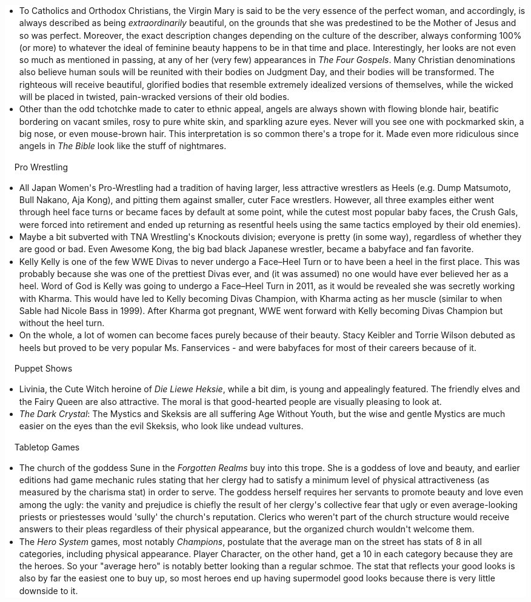 -   To Catholics and Orthodox Christians, the Virgin Mary is said to be the very essence of the perfect woman, and accordingly, is always described as being _extraordinarily_ beautiful, on the grounds that she was predestined to be the Mother of Jesus and so was perfect. Moreover, the exact description changes depending on the culture of the describer, always conforming 100% (or more) to whatever the ideal of feminine beauty happens to be in that time and place. Interestingly, her looks are not even so much as mentioned in passing, at any of her (very few) appearances in _The Four Gospels_. Many Christian denominations also believe human souls will be reunited with their bodies on Judgment Day, and their bodies will be transformed. The righteous will receive beautiful, glorified bodies that resemble extremely idealized versions of themselves, while the wicked will be placed in twisted, pain-wracked versions of their old bodies.
-   Other than the odd tchotchke made to cater to ethnic appeal, angels are always shown with flowing blonde hair, beatific bordering on vacant smiles, rosy to pure white skin, and sparkling azure eyes. Never will you see one with pockmarked skin, a big nose, or even mouse-brown hair. This interpretation is so common there's a trope for it. Made even more ridiculous since angels in _The Bible_ look like the stuff of nightmares.

    Pro Wrestling 

-   All Japan Women's Pro-Wrestling had a tradition of having larger, less attractive wrestlers as Heels (e.g. Dump Matsumoto, Bull Nakano, Aja Kong), and pitting them against smaller, cuter Face wrestlers. However, all three examples either went through heel face turns or became faces by default at some point, while the cutest most popular baby faces, the Crush Gals, were forced into retirement and ended up returning as resentful heels using the same tactics employed by their old enemies).
-   Maybe a bit subverted with TNA Wrestling's Knockouts division; everyone is pretty (in some way), regardless of whether they are good or bad. Even Awesome Kong, the big bad black Japanese wrestler, became a babyface and fan favorite.
-   Kelly Kelly is one of the few WWE Divas to never undergo a Face–Heel Turn or to have been a heel in the first place. This was probably because she was one of the prettiest Divas ever, and (it was assumed) no one would have ever believed her as a heel. Word of God is Kelly was going to undergo a Face–Heel Turn in 2011, as it would be revealed she was secretly working with Kharma. This would have led to Kelly becoming Divas Champion, with Kharma acting as her muscle (similar to when Sable had Nicole Bass in 1999). After Kharma got pregnant, WWE went forward with Kelly becoming Divas Champion but without the heel turn.
-   On the whole, a lot of women can become faces purely because of their beauty. Stacy Keibler and Torrie Wilson debuted as heels but proved to be very popular Ms. Fanservices - and were babyfaces for most of their careers because of it.

    Puppet Shows 

-   Livinia, the Cute Witch heroine of _Die Liewe Heksie_, while a bit dim, is young and appealingly featured. The friendly elves and the Fairy Queen are also attractive. The moral is that good-hearted people are visually pleasing to look at.
-   _The Dark Crystal_: The Mystics and Skeksis are all suffering Age Without Youth, but the wise and gentle Mystics are much easier on the eyes than the evil Skeksis, who look like undead vultures.

    Tabletop Games 

-   The church of the goddess Sune in the _Forgotten Realms_ buy into this trope. She is a goddess of love and beauty, and earlier editions had game mechanic rules stating that her clergy had to satisfy a minimum level of physical attractiveness (as measured by the charisma stat) in order to serve. The goddess herself requires her servants to promote beauty and love even among the ugly: the vanity and prejudice is chiefly the result of her clergy's collective fear that ugly or even average-looking priests or priestesses would 'sully' the church's reputation. Clerics who weren't part of the church structure would receive answers to their pleas regardless of their physical appearance, but the organized church wouldn't welcome them.
-   The _Hero System_ games, most notably _Champions_, postulate that the average man on the street has stats of 8 in all categories, including physical appearance. Player Character, on the other hand, get a 10 in each category because they are the heroes. So your "average hero" is notably better looking than a regular schmoe. The stat that reflects your good looks is also by far the easiest one to buy up, so most heroes end up having supermodel good looks because there is very little downside to it.